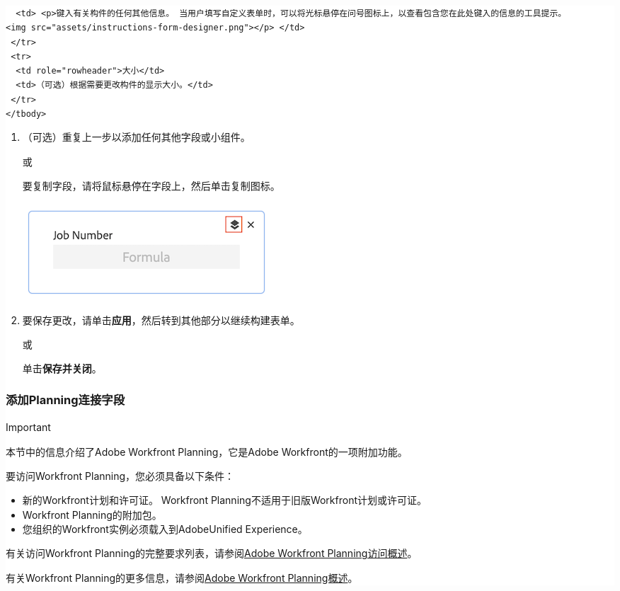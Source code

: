       <td> <p>键入有关构件的任何其他信息。 当用户填写自定义表单时，可以将光标悬停在问号图标上，以查看包含您在此处键入的信息的工具提示。
    <img src="assets/instructions-form-designer.png"></p> </td> 
     </tr> 
     <tr> 
      <td role="rowheader">大小</td> 
      <td>（可选）根据需要更改构件的显示大小。</td> 
     </tr> 
    </tbody> 
   </table>

1. （可选）重复上一步以添加任何其他字段或小组件。

   或

   要复制字段，请将鼠标悬停在字段上，然后单击复制图标。

   ![复制图标](assets/copy-field.png)

1. 要保存更改，请单击&#x200B;**应用**，然后转到其他部分以继续构建表单。

   或

   单击&#x200B;**保存并关闭**。

<div class="preview">

### 添加Planning连接字段

>[!IMPORTANT]
>
>本节中的信息介绍了Adobe Workfront Planning，它是Adobe Workfront的一项附加功能。
>
>要访问Workfront Planning，您必须具备以下条件：
>
>* 新的Workfront计划和许可证。 Workfront Planning不适用于旧版Workfront计划或许可证。
>* Workfront Planning的附加包。
>* 您组织的Workfront实例必须载入到AdobeUnified Experience。
>
> 有关访问Workfront Planning的完整要求列表，请参阅[Adobe Workfront Planning访问概述](/help/quicksilver/planning/access/access-overview.md)。
> 
>有关Workfront Planning的更多信息，请参阅[Adobe Workfront Planning概述](/help/quicksilver/planning/general/planning-overview.md)。
